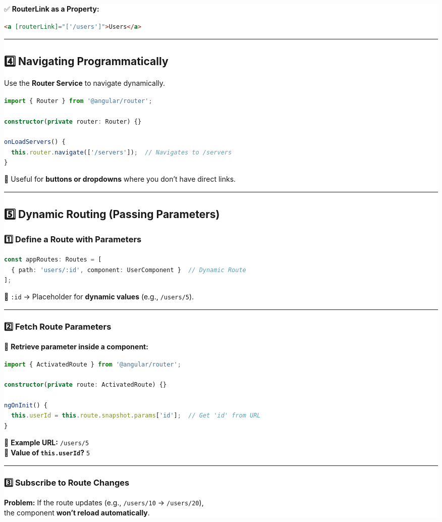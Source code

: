 ✅ **RouterLink as a Property:**
```html
<a [routerLink]="['/users']">Users</a>
```

---

## **4️⃣ Navigating Programmatically**
Use the **Router Service** to navigate dynamically.

```typescript
import { Router } from '@angular/router';

constructor(private router: Router) {}

onLoadServers() {
  this.router.navigate(['/servers']);  // Navigates to /servers
}
```
📌 Useful for **buttons or dropdowns** where you don’t have direct links.

---

## **5️⃣ Dynamic Routing (Passing Parameters)**
### **1️⃣ Define a Route with Parameters**
```typescript
const appRoutes: Routes = [
  { path: 'users/:id', component: UserComponent }  // Dynamic Route
];
```
📌 `:id` → Placeholder for **dynamic values** (e.g., `/users/5`).

---

### **2️⃣ Fetch Route Parameters**
📌 **Retrieve parameter inside a component:**
```typescript
import { ActivatedRoute } from '@angular/router';

constructor(private route: ActivatedRoute) {}

ngOnInit() {
  this.userId = this.route.snapshot.params['id'];  // Get 'id' from URL
}
```

🔹 **Example URL:** `/users/5`  
🔹 **Value of `this.userId`?** `5`

---

### **3️⃣ Subscribe to Route Changes**
**Problem:** If the route updates (e.g., `/users/10` → `/users/20`),  
the component **won’t reload automatically**.
